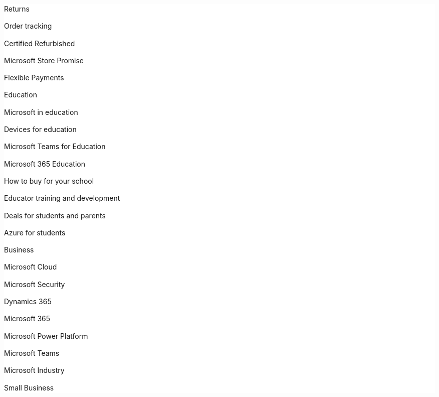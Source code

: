 
Returns


Order tracking


Certified Refurbished


Microsoft Store Promise


Flexible Payments




Education


Microsoft in education


Devices for education


Microsoft Teams for Education


Microsoft 365 Education


How to buy for your school


Educator training and development


Deals for students and parents


Azure for students






Business


Microsoft Cloud


Microsoft Security


Dynamics 365


Microsoft 365


Microsoft Power Platform


Microsoft Teams


Microsoft Industry


Small Business
